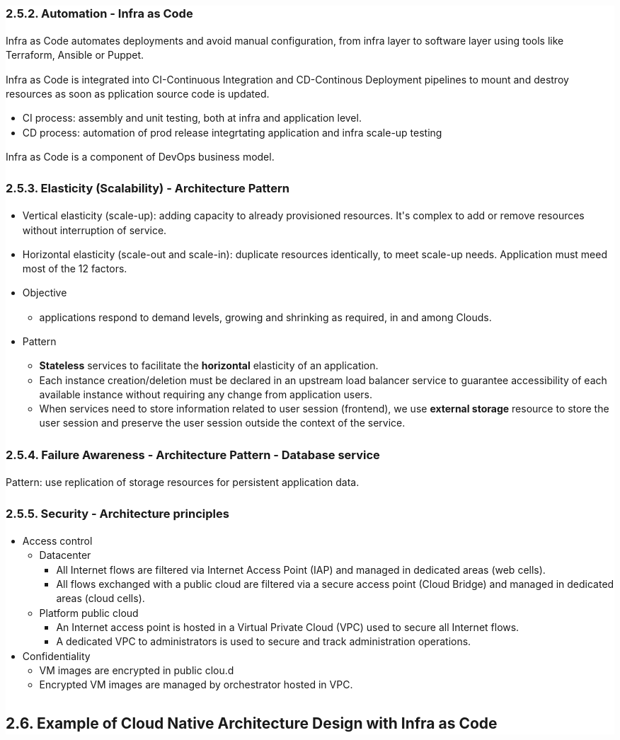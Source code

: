 ### 2.5.2. Automation - Infra as Code

Infra as Code automates deployments and avoid manual configuration, from infra layer to software layer using tools like Terraform, Ansible or Puppet.

Infra as Code is integrated into CI-Continuous Integration and CD-Continous Deployment pipelines to mount and destroy resources as soon as pplication source code is updated.

- CI process: assembly and unit testing, both at infra and application level.
- CD process: automation of prod release integrtating application and infra scale-up testing

Infra as Code is a component of DevOps business model.

### 2.5.3. Elasticity (Scalability) - Architecture Pattern

- Vertical elasticity (scale-up): adding capacity to already provisioned resources. It's complex to add or remove resources without interruption of service.
- Horizontal elasticity (scale-out and scale-in): duplicate resources identically, to meet scale-up needs. Application must meed most of the 12 factors.

- Objective
  - applications respond to demand levels, growing and shrinking as required, in and among Clouds.
- Pattern
  - __Stateless__ services to facilitate the __horizontal__ elasticity of an application.
  - Each instance creation/deletion must be declared in an upstream load balancer service to guarantee accessibility of each available instance without requiring any change from application users.
  - When services need to store information related to user session (frontend), we use __external storage__ resource to store the user session and preserve the user session outside the context of the service.

### 2.5.4. Failure Awareness - Architecture Pattern - Database service

Pattern: use replication of storage resources for persistent application data.

### 2.5.5. Security - Architecture principles

- Access control
  - Datacenter
    - All Internet flows are filtered via Internet Access Point (IAP) and managed in dedicated areas (web cells).
    - All flows exchanged with a public cloud are filtered via a secure access point (Cloud Bridge) and managed in dedicated areas (cloud cells).
  - Platform public cloud
    - An Internet access point is hosted in a Virtual Private Cloud (VPC) used to secure all Internet flows.
    - A dedicated VPC to administrators is used to secure and track administration operations.
- Confidentiality
  - VM images are encrypted in public clou.d
  - Encrypted VM images are managed by orchestrator hosted in VPC.

## 2.6. Example of Cloud Native Architecture Design with Infra as Code
